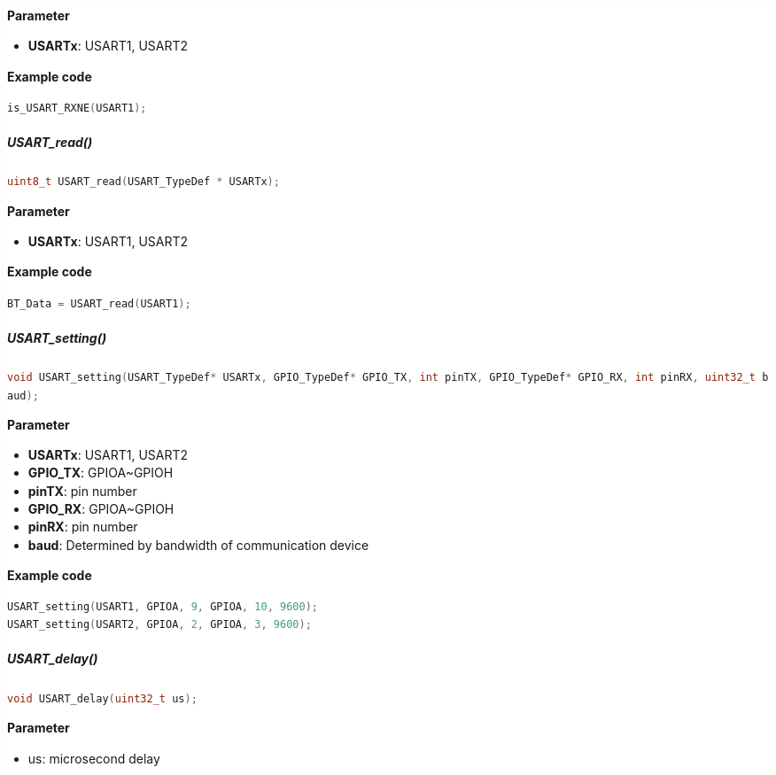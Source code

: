 **Parameter**

- **USARTx**: USART1, USART2

**Example code**

```c
is_USART_RXNE(USART1);
```



##### USART_read()								

```c
uint8_t USART_read(USART_TypeDef * USARTx);										
```

**Parameter**

- **USARTx**: USART1, USART2

**Example code**

```c
BT_Data = USART_read(USART1);
```



##### USART_setting()

```c
void USART_setting(USART_TypeDef* USARTx, GPIO_TypeDef* GPIO_TX, int pinTX, GPIO_TypeDef* GPIO_RX, int pinRX, uint32_t baud); 
```

**Parameter**

- **USARTx**: USART1, USART2
- **GPIO_TX**: GPIOA~GPIOH
- **pinTX**: pin number
- **GPIO_RX**: GPIOA~GPIOH
- **pinRX**: pin number
- **baud**: Determined by bandwidth of communication device

**Example code**

```c
USART_setting(USART1, GPIOA, 9, GPIOA, 10, 9600);
USART_setting(USART2, GPIOA, 2, GPIOA, 3, 9600);
```



##### USART_delay()

```c
void USART_delay(uint32_t us);  
```

**Parameter**

- us: microsecond delay
